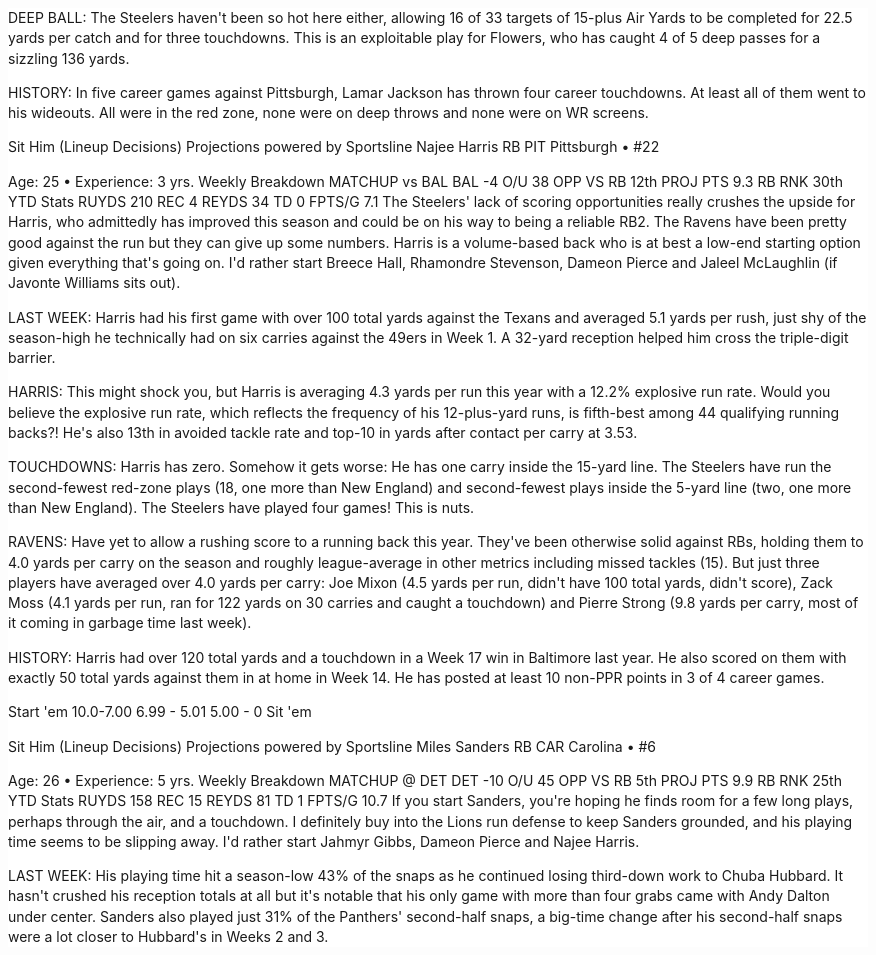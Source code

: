 DEEP BALL: The Steelers haven't been so hot here either, allowing 16 of 33 targets of 15-plus Air Yards to be completed for 22.5 yards per catch and for three touchdowns. This is an exploitable play for Flowers, who has caught 4 of 5 deep passes for a sizzling 136 yards.

HISTORY: In five career games against Pittsburgh, Lamar Jackson has thrown four career touchdowns. At least all of them went to his wideouts. All were in the red zone, none were on deep throws and none were on WR screens.

Sit Him (Lineup Decisions) Projections powered by Sportsline Najee Harris RB PIT Pittsburgh • #22

Age: 25 • Experience: 3 yrs. Weekly Breakdown MATCHUP vs BAL BAL -4 O/U 38 OPP VS RB 12th PROJ PTS 9.3 RB RNK 30th YTD Stats RUYDS 210 REC 4 REYDS 34 TD 0 FPTS/G 7.1 The Steelers' lack of scoring opportunities really crushes the upside for Harris, who admittedly has improved this season and could be on his way to being a reliable RB2. The Ravens have been pretty good against the run but they can give up some numbers. Harris is a volume-based back who is at best a low-end starting option given everything that's going on. I'd rather start Breece Hall, Rhamondre Stevenson, Dameon Pierce and Jaleel McLaughlin (if Javonte Williams sits out).

LAST WEEK: Harris had his first game with over 100 total yards against the Texans and averaged 5.1 yards per rush, just shy of the season-high he technically had on six carries against the 49ers in Week 1. A 32-yard reception helped him cross the triple-digit barrier.

HARRIS: This might shock you, but Harris is averaging 4.3 yards per run this year with a 12.2% explosive run rate. Would you believe the explosive run rate, which reflects the frequency of his 12-plus-yard runs, is fifth-best among 44 qualifying running backs?! He's also 13th in avoided tackle rate and top-10 in yards after contact per carry at 3.53.

TOUCHDOWNS: Harris has zero. Somehow it gets worse: He has one carry inside the 15-yard line. The Steelers have run the second-fewest red-zone plays (18, one more than New England) and second-fewest plays inside the 5-yard line (two, one more than New England). The Steelers have played four games! This is nuts.

RAVENS: Have yet to allow a rushing score to a running back this year. They've been otherwise solid against RBs, holding them to 4.0 yards per carry on the season and roughly league-average in other metrics including missed tackles (15). But just three players have averaged over 4.0 yards per carry: Joe Mixon (4.5 yards per run, didn't have 100 total yards, didn't score), Zack Moss (4.1 yards per run, ran for 122 yards on 30 carries and caught a touchdown) and Pierre Strong (9.8 yards per carry, most of it coming in garbage time last week).

HISTORY: Harris had over 120 total yards and a touchdown in a Week 17 win in Baltimore last year. He also scored on them with exactly 50 total yards against them in at home in Week 14. He has posted at least 10 non-PPR points in 3 of 4 career games.

Start 'em 10.0-7.00 6.99 - 5.01 5.00 - 0 Sit 'em

Sit Him (Lineup Decisions) Projections powered by Sportsline Miles Sanders RB CAR Carolina • #6

Age: 26 • Experience: 5 yrs. Weekly Breakdown MATCHUP @ DET DET -10 O/U 45 OPP VS RB 5th PROJ PTS 9.9 RB RNK 25th YTD Stats RUYDS 158 REC 15 REYDS 81 TD 1 FPTS/G 10.7 If you start Sanders, you're hoping he finds room for a few long plays, perhaps through the air, and a touchdown. I definitely buy into the Lions run defense to keep Sanders grounded, and his playing time seems to be slipping away. I'd rather start Jahmyr Gibbs, Dameon Pierce and Najee Harris.

LAST WEEK: His playing time hit a season-low 43% of the snaps as he continued losing third-down work to Chuba Hubbard. It hasn't crushed his reception totals at all but it's notable that his only game with more than four grabs came with Andy Dalton under center. Sanders also played just 31% of the Panthers' second-half snaps, a big-time change after his second-half snaps were a lot closer to Hubbard's in Weeks 2 and 3.
